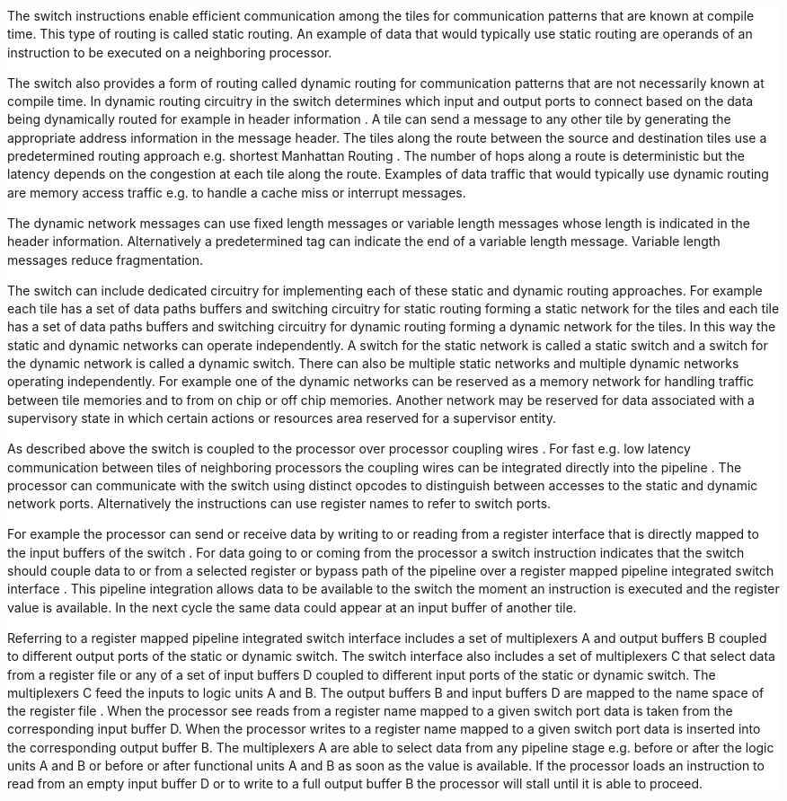 The switch instructions enable efficient communication among the tiles for communication patterns that are known at compile time. This type of routing is called static routing. An example of data that would typically use static routing are operands of an instruction to be executed on a neighboring processor.

The switch also provides a form of routing called dynamic routing for communication patterns that are not necessarily known at compile time. In dynamic routing circuitry in the switch determines which input and output ports to connect based on the data being dynamically routed for example in header information . A tile can send a message to any other tile by generating the appropriate address information in the message header. The tiles along the route between the source and destination tiles use a predetermined routing approach e.g. shortest Manhattan Routing . The number of hops along a route is deterministic but the latency depends on the congestion at each tile along the route. Examples of data traffic that would typically use dynamic routing are memory access traffic e.g. to handle a cache miss or interrupt messages.

The dynamic network messages can use fixed length messages or variable length messages whose length is indicated in the header information. Alternatively a predetermined tag can indicate the end of a variable length message. Variable length messages reduce fragmentation.

The switch can include dedicated circuitry for implementing each of these static and dynamic routing approaches. For example each tile has a set of data paths buffers and switching circuitry for static routing forming a static network for the tiles and each tile has a set of data paths buffers and switching circuitry for dynamic routing forming a dynamic network for the tiles. In this way the static and dynamic networks can operate independently. A switch for the static network is called a static switch and a switch for the dynamic network is called a dynamic switch. There can also be multiple static networks and multiple dynamic networks operating independently. For example one of the dynamic networks can be reserved as a memory network for handling traffic between tile memories and to from on chip or off chip memories. Another network may be reserved for data associated with a supervisory state in which certain actions or resources area reserved for a supervisor entity.

As described above the switch is coupled to the processor over processor coupling wires . For fast e.g. low latency communication between tiles of neighboring processors the coupling wires can be integrated directly into the pipeline . The processor can communicate with the switch using distinct opcodes to distinguish between accesses to the static and dynamic network ports. Alternatively the instructions can use register names to refer to switch ports.

For example the processor can send or receive data by writing to or reading from a register interface that is directly mapped to the input buffers of the switch . For data going to or coming from the processor a switch instruction indicates that the switch should couple data to or from a selected register or bypass path of the pipeline over a register mapped pipeline integrated switch interface . This pipeline integration allows data to be available to the switch the moment an instruction is executed and the register value is available. In the next cycle the same data could appear at an input buffer of another tile.

Referring to a register mapped pipeline integrated switch interface includes a set of multiplexers A and output buffers B coupled to different output ports of the static or dynamic switch. The switch interface also includes a set of multiplexers C that select data from a register file or any of a set of input buffers D coupled to different input ports of the static or dynamic switch. The multiplexers C feed the inputs to logic units A and B. The output buffers B and input buffers D are mapped to the name space of the register file . When the processor see reads from a register name mapped to a given switch port data is taken from the corresponding input buffer D. When the processor writes to a register name mapped to a given switch port data is inserted into the corresponding output buffer B. The multiplexers A are able to select data from any pipeline stage e.g. before or after the logic units A and B or before or after functional units A and B as soon as the value is available. If the processor loads an instruction to read from an empty input buffer D or to write to a full output buffer B the processor will stall until it is able to proceed.
